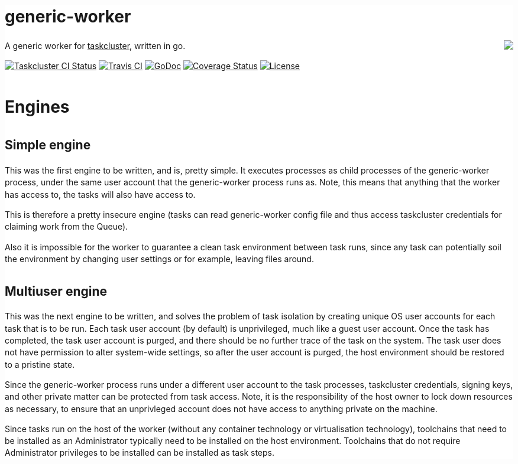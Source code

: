 # generic-worker

<img align="right" src="https://avatars3.githubusercontent.com/u/6257436?s=256" /> A generic worker for [taskcluster](https://tools.taskcluster.net/), written in go.

[![Taskcluster CI Status](https://github.taskcluster.net/v1/repository/taskcluster/generic-worker/master/badge.svg)](https://github.taskcluster.net/v1/repository/taskcluster/generic-worker/master/latest)
[![Travis CI](https://img.shields.io/travis/taskcluster/generic-worker.svg?style=flat-square&label=travis+ci)](https://travis-ci.org/taskcluster/generic-worker)
[![GoDoc](https://godoc.org/github.com/taskcluster/generic-worker?status.svg)](https://godoc.org/github.com/taskcluster/generic-worker)
[![Coverage Status](https://coveralls.io/repos/taskcluster/generic-worker/badge.svg?branch=master&service=github)](https://coveralls.io/github/taskcluster/generic-worker?branch=master)
[![License](https://img.shields.io/badge/license-MPL%202.0-orange.svg)](http://mozilla.org/MPL/2.0)

# Engines

## Simple engine

This was the first engine to be written, and is, pretty simple. It executes
processes as child processes of the generic-worker process, under the same user
account that the generic-worker process runs as. Note, this means that anything
that the worker has access to, the tasks will also have access to.

This is therefore a pretty insecure engine (tasks can read generic-worker
config file and thus access taskcluster credentials for claiming work from the
Queue).

Also it is impossible for the worker to guarantee a clean task environment
between task runs, since any task can potentially soil the environment by
changing user settings or for example, leaving files around.

## Multiuser engine

This was the next engine to be written, and solves the problem of task
isolation by creating unique OS user accounts for each task that is to be run.
Each task user account (by default) is unprivileged, much like a guest user
account. Once the task has completed, the task user account is purged, and
there should be no further trace of the task on the system. The task user does
not have permission to alter system-wide settings, so after the user account is
purged, the host environment should be restored to a pristine state.

Since the generic-worker process runs under a different user account to the
task processes, taskcluster credentials, signing keys, and other private matter
can be protected from task access. Note, it is the responsibility of the host
owner to lock down resources as necessary, to ensure that an unprivleged
account does not have access to anything private on the machine.

Since tasks run on the host of the worker (without any container technology or
virtualisation technology), toolchains that need to be installed as an
Administrator typically need to be installed on the host environment.
Toolchains that do not require Administrator privileges to be installed can be
installed as task steps.

